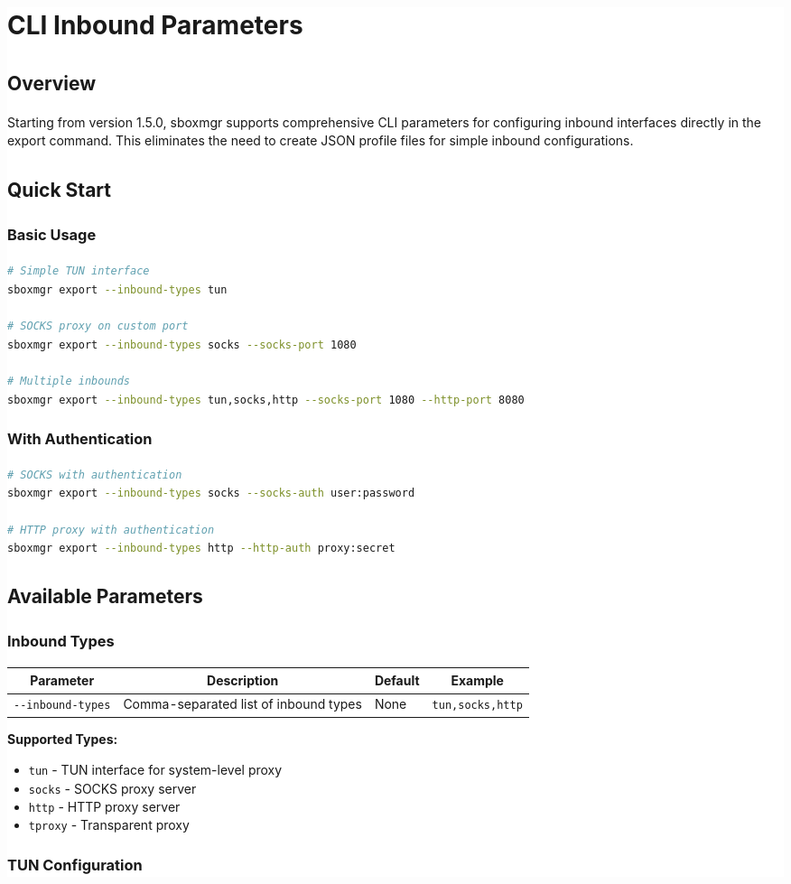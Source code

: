 # CLI Inbound Parameters

## Overview

Starting from version 1.5.0, sboxmgr supports comprehensive CLI parameters for configuring inbound interfaces directly in the export command. This eliminates the need to create JSON profile files for simple inbound configurations.

## Quick Start

### Basic Usage

```bash
# Simple TUN interface
sboxmgr export --inbound-types tun

# SOCKS proxy on custom port
sboxmgr export --inbound-types socks --socks-port 1080

# Multiple inbounds
sboxmgr export --inbound-types tun,socks,http --socks-port 1080 --http-port 8080
```

### With Authentication

```bash
# SOCKS with authentication
sboxmgr export --inbound-types socks --socks-auth user:password

# HTTP proxy with authentication
sboxmgr export --inbound-types http --http-auth proxy:secret
```

## Available Parameters

### Inbound Types

| Parameter | Description | Default | Example |
|-----------|-------------|---------|---------|
| `--inbound-types` | Comma-separated list of inbound types | None | `tun,socks,http` |

**Supported Types:**
- `tun` - TUN interface for system-level proxy
- `socks` - SOCKS proxy server
- `http` - HTTP proxy server
- `tproxy` - Transparent proxy

### TUN Configuration
